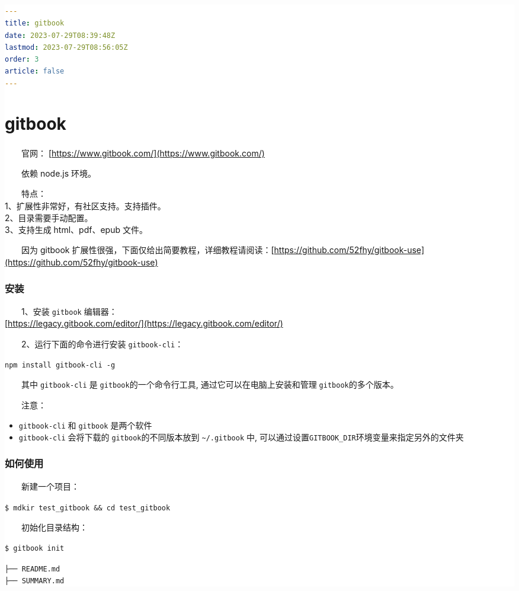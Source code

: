 ```yaml
---
title: gitbook
date: 2023-07-29T08:39:48Z
lastmod: 2023-07-29T08:56:05Z
order: 3
article: false
---
```


# gitbook

　　官网： [https://www.gitbook.com/](https://www.gitbook.com/)

　　依赖 node.js 环境。

　　特点：  
1、扩展性非常好，有社区支持。支持插件。  
2、目录需要手动配置。  
3、支持生成 html、pdf、epub 文件。

　　因为 gitbook 扩展性很强，下面仅给出简要教程，详细教程请阅读：[https://github.com/52fhy/gitbook-use](https://github.com/52fhy/gitbook-use)

### 安装

　　1、安装 `gitbook`​ 编辑器：  
[https://legacy.gitbook.com/editor/](https://legacy.gitbook.com/editor/)

　　2、运行下面的命令进行安装 `gitbook-cli`​：

```
npm install gitbook-cli -g
```

　　其中 `gitbook-cli`​ 是 `gitbook`​ 的一个命令行工具, 通过它可以在电脑上安装和管理 `gitbook`​ 的多个版本。

　　注意：

* ​`gitbook-cli`​ 和 `gitbook`​ 是两个软件
* ​`gitbook-cli`​ 会将下载的 `gitbook`​ 的不同版本放到 `~/.gitbook`​ 中, 可以通过设置`GITBOOK_DIR`​环境变量来指定另外的文件夹

### 如何使用

　　新建一个项目：

```
$ mdkir test_gitbook && cd test_gitbook
```

　　初始化目录结构：

```
$ gitbook init
```

```
├── README.md
├── SUMMARY.md
```
